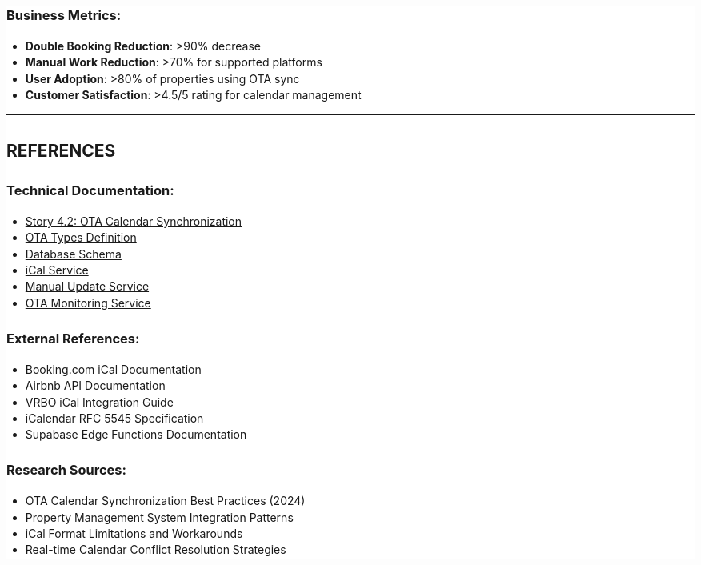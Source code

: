 ### Business Metrics:
- **Double Booking Reduction**: >90% decrease
- **Manual Work Reduction**: >70% for supported platforms
- **User Adoption**: >80% of properties using OTA sync
- **Customer Satisfaction**: >4.5/5 rating for calendar management

---

## REFERENCES

### Technical Documentation:
- [Story 4.2: OTA Calendar Synchronization](docs/stories/4.2.ota-calendar-synchronization.md)
- [OTA Types Definition](src/types/ota.ts)
- [Database Schema](ota_calendar_migration.sql)
- [iCal Service](src/services/icalService.ts)
- [Manual Update Service](src/services/manualUpdateService.ts)
- [OTA Monitoring Service](src/services/otaMonitoringService.ts)

### External References:
- Booking.com iCal Documentation
- Airbnb API Documentation  
- VRBO iCal Integration Guide
- iCalendar RFC 5545 Specification
- Supabase Edge Functions Documentation

### Research Sources:
- OTA Calendar Synchronization Best Practices (2024)
- Property Management System Integration Patterns
- iCal Format Limitations and Workarounds
- Real-time Calendar Conflict Resolution Strategies